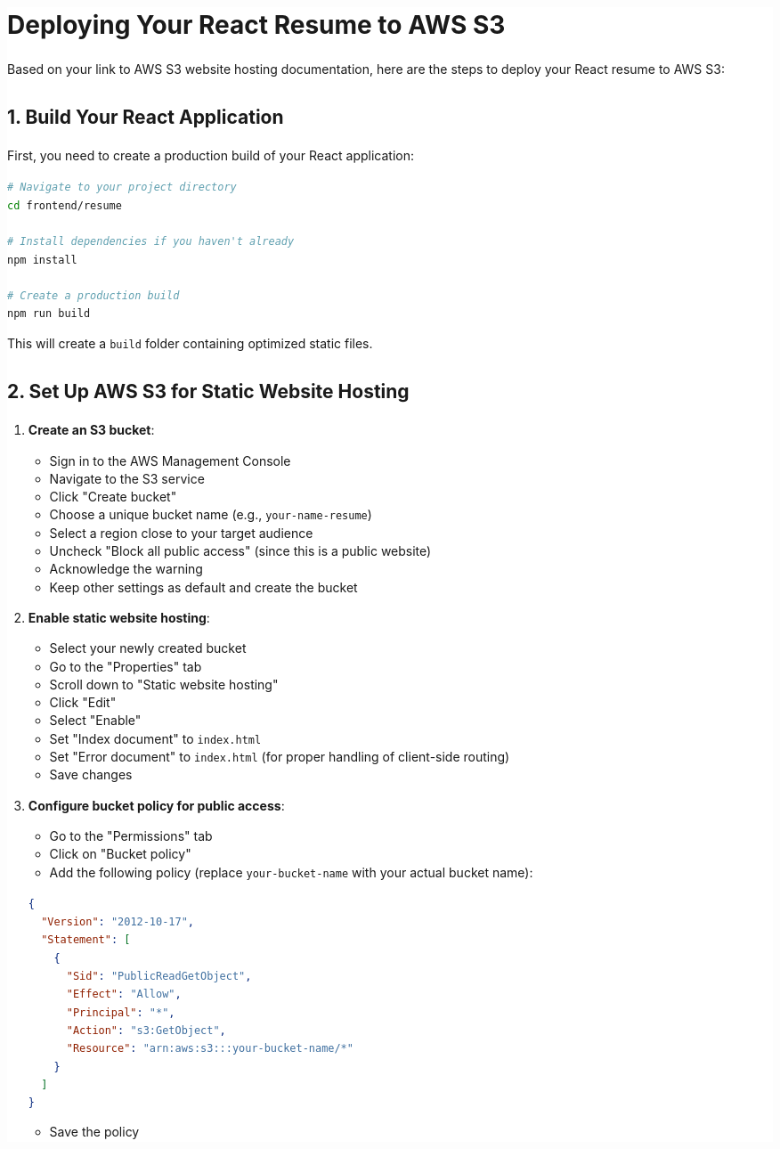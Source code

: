# Deploying Your React Resume to AWS S3

Based on your link to AWS S3 website hosting documentation, here are the steps to deploy your React resume to AWS S3:

## 1. Build Your React Application
First, you need to create a production build of your React application:

```bash
# Navigate to your project directory
cd frontend/resume

# Install dependencies if you haven't already
npm install

# Create a production build
npm run build
```

This will create a `build` folder containing optimized static files.

## 2. Set Up AWS S3 for Static Website Hosting

1. **Create an S3 bucket**:
   - Sign in to the AWS Management Console
   - Navigate to the S3 service
   - Click "Create bucket"
   - Choose a unique bucket name (e.g., `your-name-resume`)
   - Select a region close to your target audience
   - Uncheck "Block all public access" (since this is a public website)
   - Acknowledge the warning
   - Keep other settings as default and create the bucket

2. **Enable static website hosting**:
   - Select your newly created bucket
   - Go to the "Properties" tab
   - Scroll down to "Static website hosting"
   - Click "Edit"
   - Select "Enable"
   - Set "Index document" to `index.html`
   - Set "Error document" to `index.html` (for proper handling of client-side routing)
   - Save changes

3. **Configure bucket policy for public access**:
   - Go to the "Permissions" tab
   - Click on "Bucket policy"
   - Add the following policy (replace `your-bucket-name` with your actual bucket name):
   ```json
   {
     "Version": "2012-10-17",
     "Statement": [
       {
         "Sid": "PublicReadGetObject",
         "Effect": "Allow",
         "Principal": "*",
         "Action": "s3:GetObject",
         "Resource": "arn:aws:s3:::your-bucket-name/*"
       }
     ]
   }
   ```
   - Save the policy
